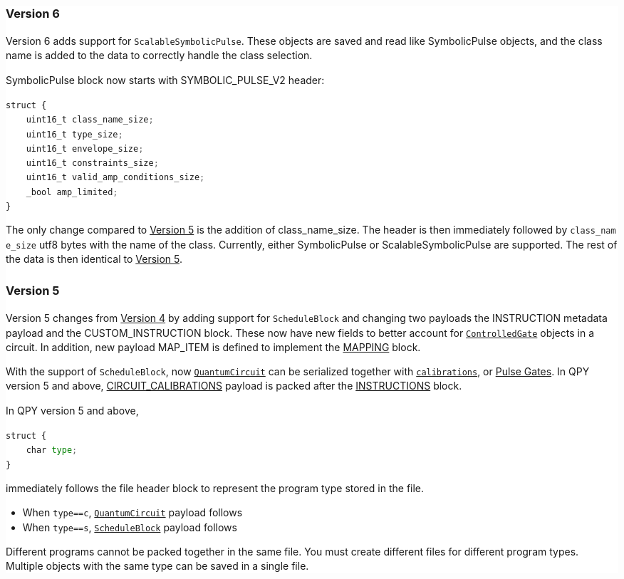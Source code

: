 <span id="qpy-version-6" />

### Version 6

Version 6 adds support for `ScalableSymbolicPulse`. These objects are saved and read like SymbolicPulse objects, and the class name is added to the data to correctly handle the class selection.

SymbolicPulse block now starts with SYMBOLIC\_PULSE\_V2 header:

```python
struct {
    uint16_t class_name_size;
    uint16_t type_size;
    uint16_t envelope_size;
    uint16_t constraints_size;
    uint16_t valid_amp_conditions_size;
    _bool amp_limited;
}
```

The only change compared to [Version 5](#qpy-version-5) is the addition of class\_name\_size. The header is then immediately followed by `class_name_size` utf8 bytes with the name of the class. Currently, either SymbolicPulse or ScalableSymbolicPulse are supported. The rest of the data is then identical to [Version 5](#qpy-version-5).

<span id="qpy-version-5" />

### Version 5

Version 5 changes from [Version 4](#qpy-version-4) by adding support for `ScheduleBlock` and changing two payloads the INSTRUCTION metadata payload and the CUSTOM\_INSTRUCTION block. These now have new fields to better account for [`ControlledGate`](circuit#qiskit.circuit.ControlledGate "qiskit.circuit.ControlledGate") objects in a circuit. In addition, new payload MAP\_ITEM is defined to implement the [MAPPING](#qpy-mapping) block.

With the support of `ScheduleBlock`, now [`QuantumCircuit`](qiskit.circuit.QuantumCircuit "qiskit.circuit.QuantumCircuit") can be serialized together with [`calibrations`](qiskit.circuit.QuantumCircuit#calibrations "qiskit.circuit.QuantumCircuit.calibrations"), or [Pulse Gates](/build/pulse). In QPY version 5 and above, [CIRCUIT\_CALIBRATIONS](#qpy-circuit-calibrations) payload is packed after the [INSTRUCTIONS](#qpy-instructions) block.

In QPY version 5 and above,

```python
struct {
    char type;
}
```

immediately follows the file header block to represent the program type stored in the file.

*   When `type==c`, [`QuantumCircuit`](qiskit.circuit.QuantumCircuit "qiskit.circuit.QuantumCircuit") payload follows
*   When `type==s`, [`ScheduleBlock`](qiskit.pulse.ScheduleBlock "qiskit.pulse.ScheduleBlock") payload follows

<Admonition title="Note" type="note">
  Different programs cannot be packed together in the same file. You must create different files for different program types. Multiple objects with the same type can be saved in a single file.
</Admonition>

